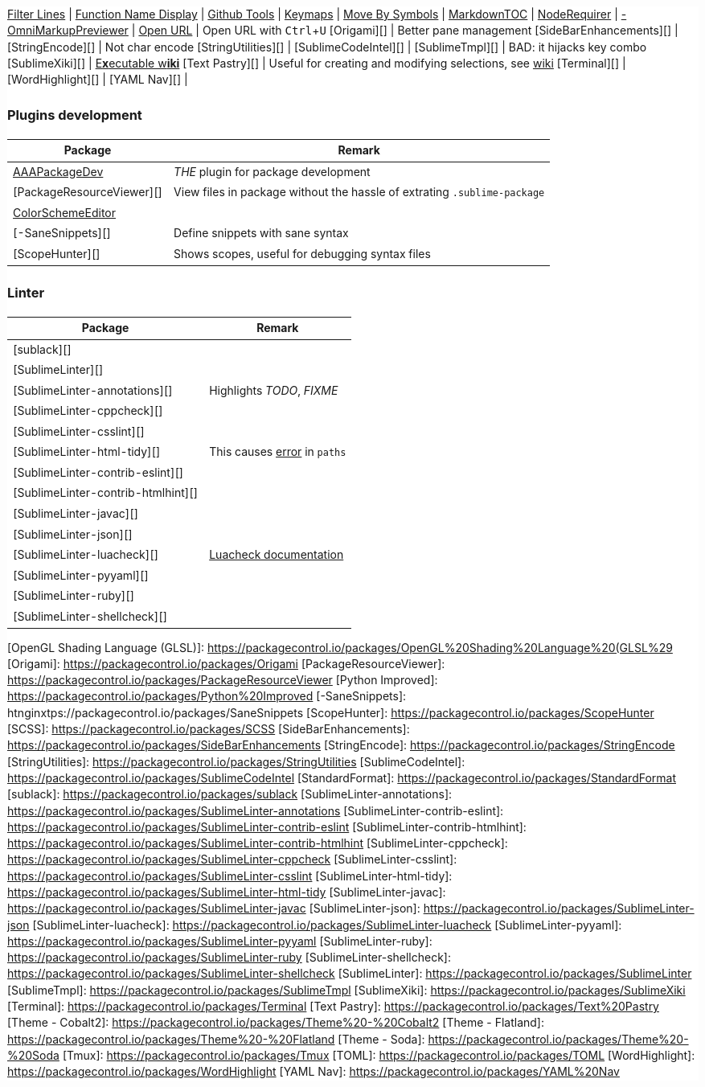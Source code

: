 [Filter Lines][]                      |
[Function Name Display][]             |
[Github Tools][]                      |
[Keymaps][]                           |
[Move By Symbols][]                   |
[MarkdownTOC][]                       |
[NodeRequirer][]                      |
[-OmniMarkupPreviewer][]              |
[Open URL][]                          | Open URL with <kbd>Ctrl</kbd>+<kbd>U</kbd>
[Origami][]                           | Better pane management
[SideBarEnhancements][]               |
[StringEncode][]                      | Not char encode
[StringUtilities][]                   |
[SublimeCodeIntel][]                  |
[SublimeTmpl][]                       | BAD: it hijacks key combo
[SublimeXiki][]                       | [E**x**ecutable w**iki**](http://xiki.org/)
[Text Pastry][]                       | Useful for creating and modifying selections, see [wiki](https://github.com/duydao/Text-Pastry/wiki)
[Terminal][]                          |
[WordHighlight][]                     |
[YAML Nav][]                          |

### Plugins development

Package                               | Remark
--------                              | -------
[AAAPackageDev][]                     | *THE* plugin for package development
[PackageResourceViewer][]             | View files in package without the hassle of extrating `.sublime-package`
[ColorSchemeEditor][]                 |
[-SaneSnippets][]                     | Define snippets with sane syntax
[ScopeHunter][]                       | Shows scopes, useful for debugging syntax files

### Linter

Package                               | Remark
--------                              | -------
[sublack][]                           |
[SublimeLinter][]                     |
[SublimeLinter-annotations][]         | Highlights *TODO*, *FIXME*
[Sublime​Linter-cppcheck][]            |
[SublimeLinter-csslint][]             |
[SublimeLinter-html-tidy][]           | This causes [error](https://github.com/SublimeLinter/SublimeLinter-html-tidy/issues/33) in `paths`
[Sublime​Linter-contrib-eslint][]      |
[SublimeLinter-contrib-htmlhint][]    |
[SublimeLinter-javac][]               |
[SublimeLinter-json][]                |
[SublimeLinter-luacheck][]            | [Luacheck documentation](http://luacheck.readthedocs.io/en/stable/)
[SublimeLinter-pyyaml][]              |
[SublimeLinter-ruby][]                |
[SublimeLinter-shellcheck][]          |


[AAAPackageDev]: https://packagecontrol.io/packages/AAAPackageDev
[AdvancedNewFile]: https://packagecontrol.io/packages/AdvancedNewFile
[AlignTab]: https://packagecontrol.io/packages/AlignTab
[AndroidImport]: https://packagecontrol.io/packages/
[-AngularJS]: https://packagecontrol.io/packages/AngularJS
[ApplySyntax]: https://packagecontrol.io/packages/ApplySyntax
[Async Snippets]: https://packagecontrol.io/packages/Async%20Snippets
[Awk]: https://packagecontrol.io/packages/Awk
[Babel]: https://packagecontrol.io/packages/Babel
[Base 16 Color Schemes]: https://packagecontrol.io/packages/Base16%20Color%20Schemes
[Better CoffeeScript]: https://packagecontrol.io/packages/Better%20CoffeeScript
[Better JavaScript]: https://packagecontrol.io/packages/Better%20JavaScript
[BetterFindBuffer]: https://packagecontrol.io/packages/BetterFindBuffer
[BracketHighlighter]: https://packagecontrol.io/packages/BracketHighlighter
[C Improved]: https://packagecontrol.io/packages/C%20Improved
[-C++ Starting Kit]: https://packagecontrol.io/packages/C%2B%2B%20Starting%20Kit
[ColorHelper]: https://packagecontrol.io/packages/ColorHelper
[ColorSchemeEditor]: https://packagecontrol.io/packages/ColorSchemeEditor
[Console API Snippets (JavaScript)]: https://packagecontrol.io/packages/Console%20API%20Snippets%20%28JavaScript%29
[Creole]: https://packagecontrol.io/packages/Creole
[DataConverter]: https://packagecontrol.io/packages/DataConverter
[Dayle Rees Color Schemes]: https://packagecontrol.io/packages/Dayle%20Rees%20Color%20Schemes
[DocBlockr]: https://packagecontrol.io/packages/DocBlockr
[DocBlockr_Python]: https://packagecontrol.io/packages/DocBlockr_Python
[Dockerfile Syntax Highlighting]: https://packagecontrol.io/packages/Dockerfile%20Syntax%20Highlighting
[Dotfiles Syntax Highlighting]: https://packagecontrol.io/packages/Dotfiles%20Syntax%20Highlighting
[EasyMotion]: https://packagecontrol.io/packages/EasyMotion
[EditorConfig]: https://packagecontrol.io/packages/EditorConfig
[EJS]: https://packagecontrol.io/packages/EJS
[-Emmet]: https://packagecontrol.io/packages/Emmet
[Filter Lines]: https://packagecontrol.io/packages/Filter%20Lines
[fish-shell]: https://packagecontrol.io/packages/fish-shell
[Function Name Display]: https://packagecontrol.io/packages/Function%20Name%20Display
[Github Tools]: https://packagecontrol.io/packages/Github%20Tools
[Gnuplot]: https://packagecontrol.io/packages/Gnuplot
[GoSublime]: https://packagecontrol.io/packages/GoSublime
[INI]: https://packagecontrol.io/packages/INI
[JSFormat]: https://packagecontrol.io/packages/JSFormat
[Keymaps]: https://packagecontrol.io/packages/Keymaps
[LineEndings]: https://packagecontrol.io/packages/LineEndings
[LSP]: (https://packagecontrol.io/packages/LSP)
[Markdown Extended]: https://packagecontrol.io/packages/Markdown%20Extended
[MarkdownEditing]: https://packagecontrol.io/packages/MarkdownEditing
[MarkdownTOC]: https://packagecontrol.io/packages/MarkdownTOC
[Move By Symbols]: https://packagecontrol.io/packages/Move%20By%20Symbols
[Neon Color Scheme]: https://packagecontrol.io/packages/Neon%20Color%20Scheme
[nginx]: https://packagecontrol.io/packages/nginx
[NodeRequirer]: https://packagecontrol.io/packages/NodeRequirer
[Nunjucks Syntax]: https://packagecontrol.io/packages/Nunjucks%20Syntax
[-OmniMarkupPreviewer]: https://packagecontrol.io/packages/OmniMarkupPreviewer
[Open URL]: https://packagecontrol.io/packages/Open%20URL
[OpenGL Shading Language (GLSL)]: https://packagecontrol.io/packages/OpenGL%20Shading%20Language%20(GLSL%29
[Origami]: https://packagecontrol.io/packages/Origami
[PackageResourceViewer]: https://packagecontrol.io/packages/PackageResourceViewer
[Python Improved]: https://packagecontrol.io/packages/Python%20Improved
[-SaneSnippets]: htnginxtps://packagecontrol.io/packages/SaneSnippets
[ScopeHunter]: https://packagecontrol.io/packages/ScopeHunter
[SCSS]: https://packagecontrol.io/packages/SCSS
[SideBarEnhancements]: https://packagecontrol.io/packages/SideBarEnhancements
[StringEncode]: https://packagecontrol.io/packages/StringEncode
[StringUtilities]: https://packagecontrol.io/packages/StringUtilities
[SublimeCodeIntel]: https://packagecontrol.io/packages/SublimeCodeIntel
[StandardFormat]: https://packagecontrol.io/packages/StandardFormat
[sublack]: https://packagecontrol.io/packages/sublack
[SublimeLinter-annotations]: https://packagecontrol.io/packages/SublimeLinter-annotations
[Sublime​Linter-contrib-eslint]: https://packagecontrol.io/packages/SublimeLinter-contrib-eslint
[SublimeLinter-contrib-htmlhint]: https://packagecontrol.io/packages/SublimeLinter-contrib-htmlhint
[Sublime​Linter-cppcheck]: https://packagecontrol.io/packages/SublimeLinter-cppcheck
[SublimeLinter-csslint]: https://packagecontrol.io/packages/SublimeLinter-csslint
[SublimeLinter-html-tidy]: https://packagecontrol.io/packages/SublimeLinter-html-tidy
[SublimeLinter-javac]: https://packagecontrol.io/packages/SublimeLinter-javac
[SublimeLinter-json]: https://packagecontrol.io/packages/SublimeLinter-json
[SublimeLinter-luacheck]: https://packagecontrol.io/packages/SublimeLinter-luacheck
[SublimeLinter-pyyaml]: https://packagecontrol.io/packages/SublimeLinter-pyyaml
[SublimeLinter-ruby]: https://packagecontrol.io/packages/SublimeLinter-ruby
[SublimeLinter-shellcheck]: https://packagecontrol.io/packages/SublimeLinter-shellcheck
[SublimeLinter]: https://packagecontrol.io/packages/SublimeLinter
[SublimeTmpl]: https://packagecontrol.io/packages/SublimeTmpl
[SublimeXiki]: https://packagecontrol.io/packages/SublimeXiki
[Terminal]: https://packagecontrol.io/packages/Terminal
[Text Pastry]: https://packagecontrol.io/packages/Text%20Pastry
[Theme - Cobalt2]: https://packagecontrol.io/packages/Theme%20-%20Cobalt2
[Theme - Flatland]: https://packagecontrol.io/packages/Theme%20-%20Flatland
[Theme - Soda]: https://packagecontrol.io/packages/Theme%20-%20Soda
[Tmux]: https://packagecontrol.io/packages/Tmux
[TOML]: https://packagecontrol.io/packages/TOML
[WordHighlight]: https://packagecontrol.io/packages/WordHighlight
[YAML Nav]: https://packagecontrol.io/packages/YAML%20Nav
